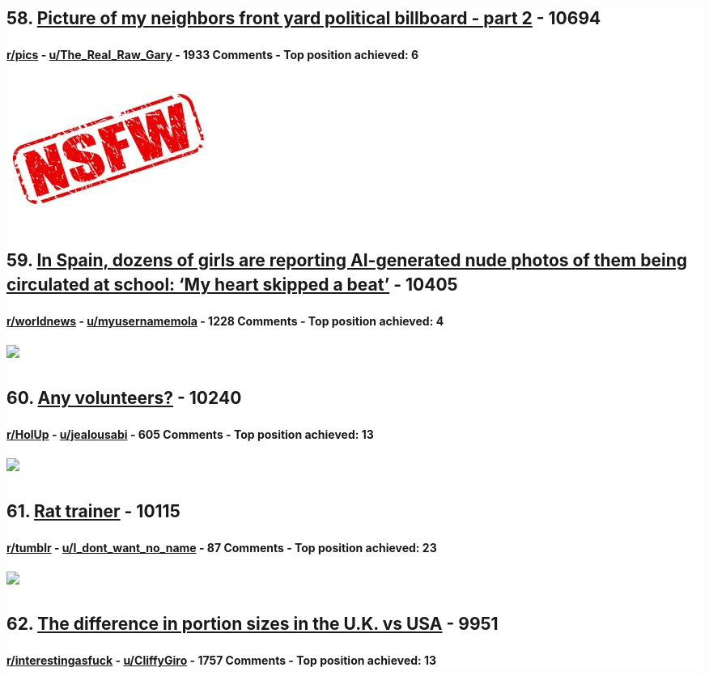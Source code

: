 ## 58. [Picture of my neighbors front yard political billboard - part 2](http://reddit.com/r/pics/comments/16mp3u7/picture_of_my_neighbors_front_yard_political/) - 10694
#### [r/pics](http://reddit.com/r/pics) - [u/The_Real_Raw_Gary](http://reddit.com/u/The_Real_Raw_Gary) - 1933 Comments - Top position achieved: 6

<a href="https://i.redd.it/60b4vo1nc7pb1.jpg"><img src="https://github.com/mgerb/top-of-reddit/raw/master/nsfw.jpg"></img></a>

## 59. [In Spain, dozens of girls are reporting AI-generated nude photos of them being circulated at school: ‘My heart skipped a beat’](http://reddit.com/r/worldnews/comments/16n4aoh/in_spain_dozens_of_girls_are_reporting/) - 10405
#### [r/worldnews](http://reddit.com/r/worldnews) - [u/myusernamemola](http://reddit.com/u/myusernamemola) - 1228 Comments - Top position achieved: 4

<a href="https://english.elpais.com/international/2023-09-18/in-spain-dozens-of-girls-are-reporting-ai-generated-nude-photos-of-them-being-circulated-at-school-my-heart-skipped-a-beat.html"><img src="https://b.thumbs.redditmedia.com/ksvsqGAxbjgUlvzVgyod74Q343wtKd6UACl6V4YtAIA.jpg"></img></a>

## 60. [Any volunteers?](http://reddit.com/r/HolUp/comments/16mxcjr/any_volunteers/) - 10240
#### [r/HolUp](http://reddit.com/r/HolUp) - [u/jealousabi](http://reddit.com/u/jealousabi) - 605 Comments - Top position achieved: 13

<a href="https://i.redd.it/w0ao3uz319pb1.png"><img src="https://b.thumbs.redditmedia.com/H4O3FAc73ADapDSk66CKUoIvyV1WE1oPBfflOp5OcFw.jpg"></img></a>

## 61. [Rat trainer](http://reddit.com/r/tumblr/comments/16muolg/rat_trainer/) - 10115
#### [r/tumblr](http://reddit.com/r/tumblr) - [u/I_dont_want_no_name](http://reddit.com/u/I_dont_want_no_name) - 87 Comments - Top position achieved: 23

<a href="https://i.redd.it/hi77apdxh8pb1.jpg"><img src="https://a.thumbs.redditmedia.com/-JN98Y1OsVkiHbf40cVEFpL0wqFNuEkEsrivdQHYXu8.jpg"></img></a>

## 62. [The difference in portion sizes in the U.K. vs USA](http://reddit.com/r/interestingasfuck/comments/16mo1od/the_difference_in_portion_sizes_in_the_uk_vs_usa/) - 9951
#### [r/interestingasfuck](http://reddit.com/r/interestingasfuck) - [u/CliffyGiro](http://reddit.com/u/CliffyGiro) - 1757 Comments - Top position achieved: 13
